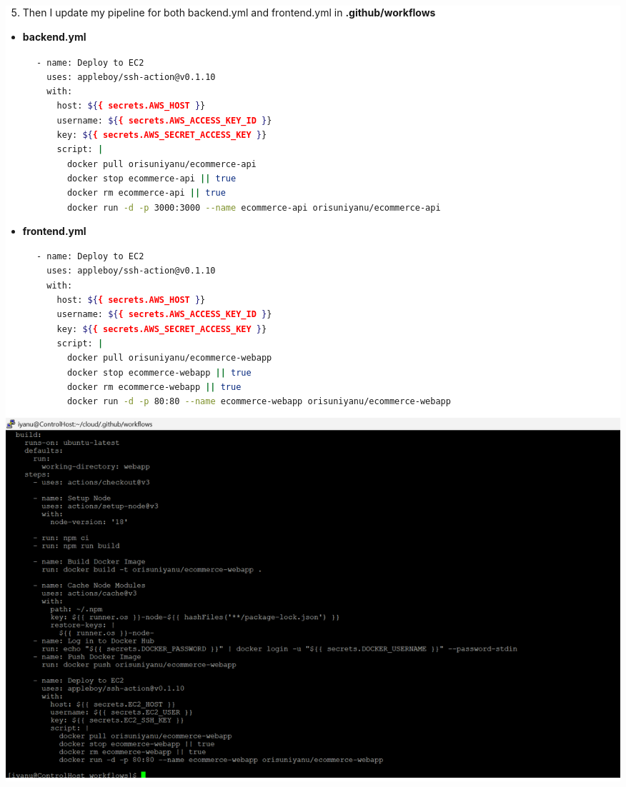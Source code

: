
5.  Then I update my pipeline for both backend.yml and frontend.yml in **.github/workflows**

- **backend.yml**

``` bash
      - name: Deploy to EC2
        uses: appleboy/ssh-action@v0.1.10
        with:
          host: ${{ secrets.AWS_HOST }}
          username: ${{ secrets.AWS_ACCESS_KEY_ID }}
          key: ${{ secrets.AWS_SECRET_ACCESS_KEY }}
          script: |
            docker pull orisuniyanu/ecommerce-api
            docker stop ecommerce-api || true
            docker rm ecommerce-api || true
            docker run -d -p 3000:3000 --name ecommerce-api orisuniyanu/ecommerce-api
```

- **frontend.yml**

``` bash
      - name: Deploy to EC2
        uses: appleboy/ssh-action@v0.1.10
        with:
          host: ${{ secrets.AWS_HOST }}
          username: ${{ secrets.AWS_ACCESS_KEY_ID }}
          key: ${{ secrets.AWS_SECRET_ACCESS_KEY }}
          script: |
            docker pull orisuniyanu/ecommerce-webapp
            docker stop ecommerce-webapp || true
            docker rm ecommerce-webapp || true
            docker run -d -p 80:80 --name ecommerce-webapp orisuniyanu/ecommerce-webapp
```

![](./Images/33.%20Complete%20Pipeline.png)

